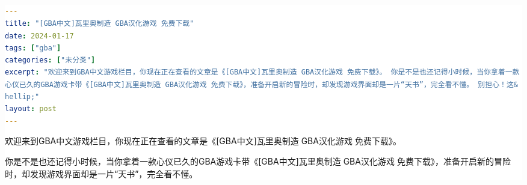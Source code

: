 ```yaml
---
title: "[GBA中文]瓦里奥制造 GBA汉化游戏 免费下载"
date: 2024-01-17
tags: ["gba"]
categories: ["未分类"]
excerpt: "欢迎来到GBA中文游戏栏目，你现在正在查看的文章是《[GBA中文]瓦里奥制造 GBA汉化游戏 免费下载》。 你是不是也还记得小时候，当你拿着一款心仪已久的GBA游戏卡带《[GBA中文]瓦里奥制造 GBA汉化游戏 免费下载》，准备开启新的冒险时，却发现游戏界面却是一片“天书”，完全看不懂。 别担心！这&hellip;"
layout: post
---
```


欢迎来到GBA中文游戏栏目，你现在正在查看的文章是《[GBA中文]瓦里奥制造 GBA汉化游戏 免费下载》。

你是不是也还记得小时候，当你拿着一款心仪已久的GBA游戏卡带《[GBA中文]瓦里奥制造 GBA汉化游戏 免费下载》，准备开启新的冒险时，却发现游戏界面却是一片“天书”，完全看不懂。
